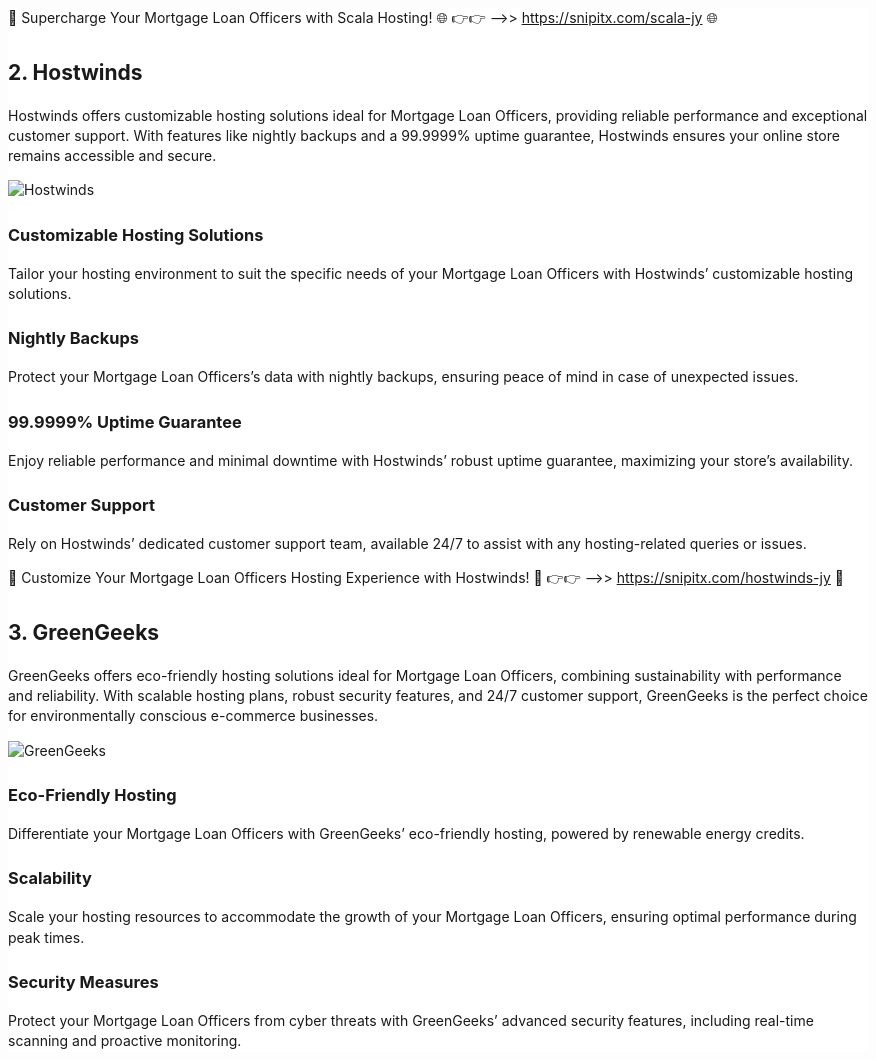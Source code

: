 🚀 Supercharge Your Mortgage Loan Officers with Scala Hosting! 🌐
👉👉 -->> https://snipitx.com/scala-jy 🌐

## 2. Hostwinds

Hostwinds offers customizable hosting solutions ideal for Mortgage Loan Officers, providing reliable performance and exceptional customer support. With features like nightly backups and a 99.9999% uptime guarantee, Hostwinds ensures your online store remains accessible and secure.

![Hostwinds](https://i.imgur.com/53aSNXx.jpeg "Hostwinds Hosting")

### Customizable Hosting Solutions
Tailor your hosting environment to suit the specific needs of your Mortgage Loan Officers with Hostwinds’ customizable hosting solutions.

### Nightly Backups
Protect your Mortgage Loan Officers’s data with nightly backups, ensuring peace of mind in case of unexpected issues.

### 99.9999% Uptime Guarantee
Enjoy reliable performance and minimal downtime with Hostwinds’ robust uptime guarantee, maximizing your store’s availability.

### Customer Support
Rely on Hostwinds’ dedicated customer support team, available 24/7 to assist with any hosting-related queries or issues.

🌟 Customize Your Mortgage Loan Officers Hosting Experience with Hostwinds! 🚀
👉👉 -->> https://snipitx.com/hostwinds-jy 🚀


## 3. GreenGeeks

GreenGeeks offers eco-friendly hosting solutions ideal for Mortgage Loan Officers, combining sustainability with performance and reliability. With scalable hosting plans, robust security features, and 24/7 customer support, GreenGeeks is the perfect choice for environmentally conscious e-commerce businesses.

![GreenGeeks](https://i.imgur.com/eEwuntu.jpg "GreenGeeks Hosting")

### Eco-Friendly Hosting
Differentiate your Mortgage Loan Officers with GreenGeeks’ eco-friendly hosting, powered by renewable energy credits.

### Scalability
Scale your hosting resources to accommodate the growth of your Mortgage Loan Officers, ensuring optimal performance during peak times.

### Security Measures
Protect your Mortgage Loan Officers from cyber threats with GreenGeeks’ advanced security features, including real-time scanning and proactive monitoring.

